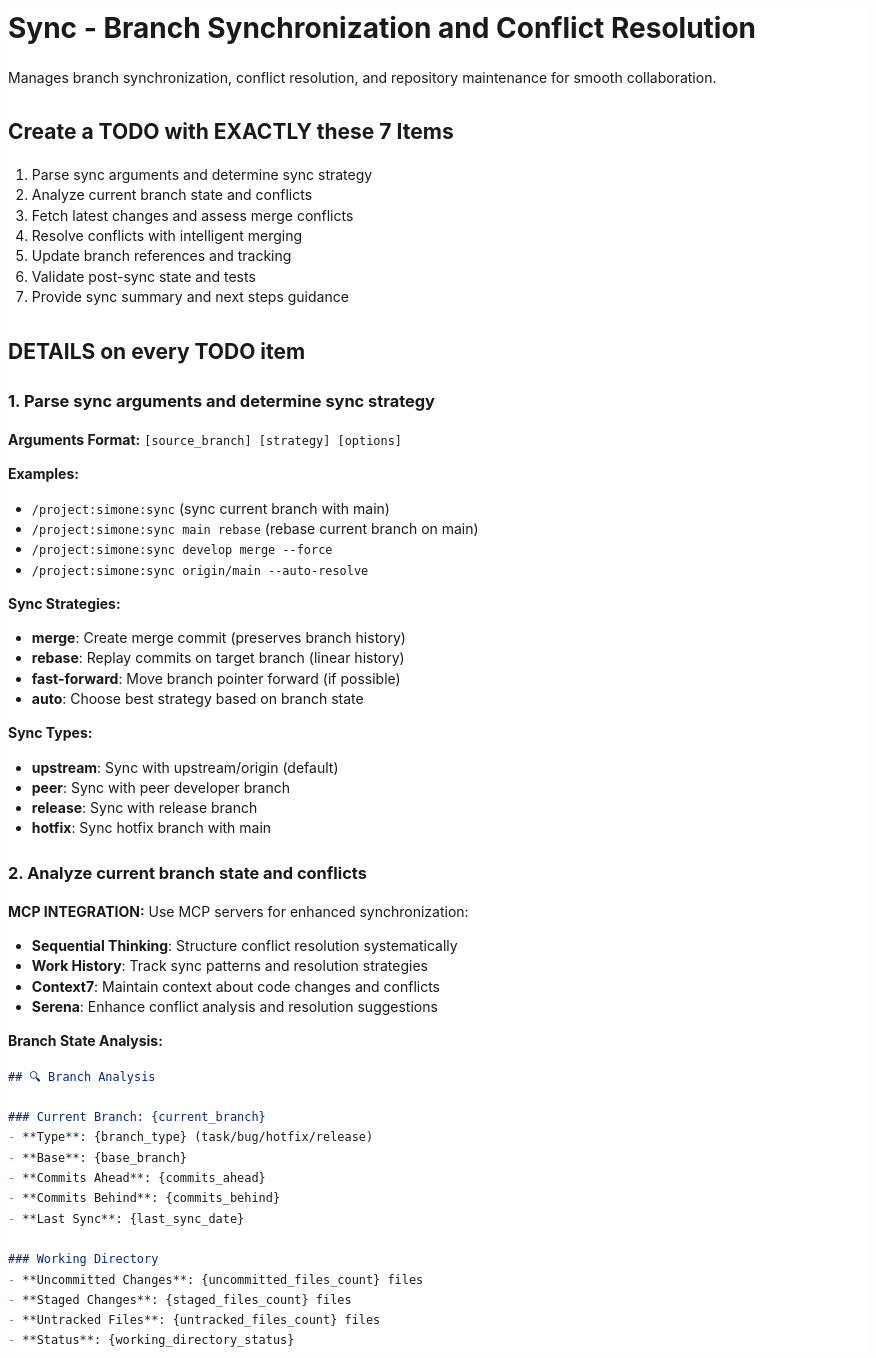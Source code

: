 # Sync - Branch Synchronization and Conflict Resolution

Manages branch synchronization, conflict resolution, and repository maintenance for smooth collaboration.

## Create a TODO with EXACTLY these 7 Items

1. Parse sync arguments and determine sync strategy
2. Analyze current branch state and conflicts
3. Fetch latest changes and assess merge conflicts
4. Resolve conflicts with intelligent merging
5. Update branch references and tracking
6. Validate post-sync state and tests
7. Provide sync summary and next steps guidance

## DETAILS on every TODO item

### 1. Parse sync arguments and determine sync strategy

**Arguments Format:** `[source_branch] [strategy] [options]`

**Examples:**
- `/project:simone:sync` (sync current branch with main)
- `/project:simone:sync main rebase` (rebase current branch on main)
- `/project:simone:sync develop merge --force`
- `/project:simone:sync origin/main --auto-resolve`

**Sync Strategies:**
- **merge**: Create merge commit (preserves branch history)
- **rebase**: Replay commits on target branch (linear history)
- **fast-forward**: Move branch pointer forward (if possible)
- **auto**: Choose best strategy based on branch state

**Sync Types:**
- **upstream**: Sync with upstream/origin (default)
- **peer**: Sync with peer developer branch
- **release**: Sync with release branch
- **hotfix**: Sync hotfix branch with main

### 2. Analyze current branch state and conflicts

**MCP INTEGRATION:** Use MCP servers for enhanced synchronization:
- **Sequential Thinking**: Structure conflict resolution systematically
- **Work History**: Track sync patterns and resolution strategies
- **Context7**: Maintain context about code changes and conflicts
- **Serena**: Enhance conflict analysis and resolution suggestions

**Branch State Analysis:**
```markdown
## 🔍 Branch Analysis

### Current Branch: {current_branch}
- **Type**: {branch_type} (task/bug/hotfix/release)
- **Base**: {base_branch}
- **Commits Ahead**: {commits_ahead}
- **Commits Behind**: {commits_behind}
- **Last Sync**: {last_sync_date}

### Working Directory
- **Uncommitted Changes**: {uncommitted_files_count} files
- **Staged Changes**: {staged_files_count} files
- **Untracked Files**: {untracked_files_count} files
- **Status**: {working_directory_status}

```